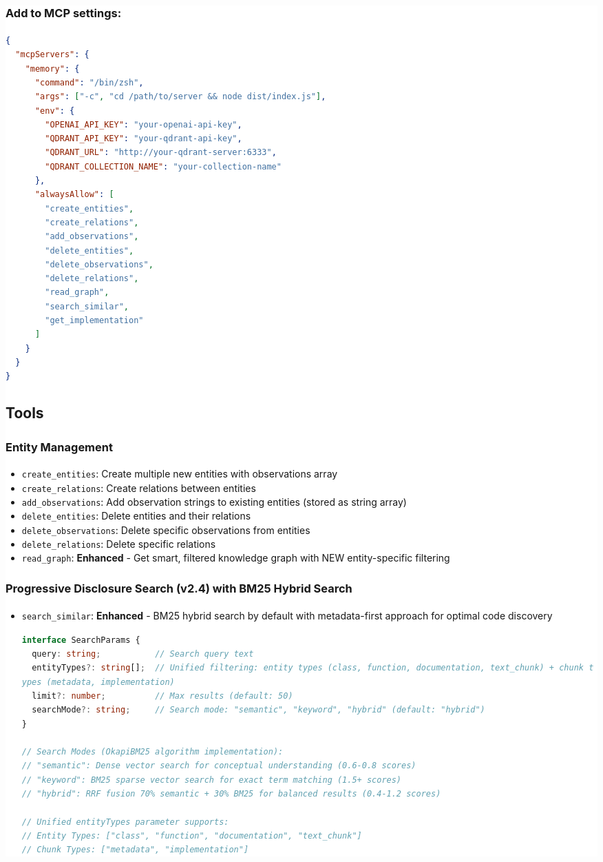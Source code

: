 ### Add to MCP settings:
```json
{
  "mcpServers": {
    "memory": {
      "command": "/bin/zsh",
      "args": ["-c", "cd /path/to/server && node dist/index.js"],
      "env": {
        "OPENAI_API_KEY": "your-openai-api-key",
        "QDRANT_API_KEY": "your-qdrant-api-key",
        "QDRANT_URL": "http://your-qdrant-server:6333",
        "QDRANT_COLLECTION_NAME": "your-collection-name"
      },
      "alwaysAllow": [
        "create_entities",
        "create_relations",
        "add_observations",
        "delete_entities",
        "delete_observations",
        "delete_relations",
        "read_graph",
        "search_similar",
        "get_implementation"
      ]
    }
  }
}
```

## Tools

### Entity Management
- `create_entities`: Create multiple new entities with observations array
- `create_relations`: Create relations between entities  
- `add_observations`: Add observation strings to existing entities (stored as string array)
- `delete_entities`: Delete entities and their relations
- `delete_observations`: Delete specific observations from entities
- `delete_relations`: Delete specific relations
- `read_graph`: **Enhanced** - Get smart, filtered knowledge graph with NEW entity-specific filtering

### Progressive Disclosure Search (v2.4) with BM25 Hybrid Search
- `search_similar`: **Enhanced** - BM25 hybrid search by default with metadata-first approach for optimal code discovery
  ```typescript
  interface SearchParams {
    query: string;           // Search query text
    entityTypes?: string[];  // Unified filtering: entity types (class, function, documentation, text_chunk) + chunk types (metadata, implementation)
    limit?: number;          // Max results (default: 50)
    searchMode?: string;     // Search mode: "semantic", "keyword", "hybrid" (default: "hybrid")
  }
  
  // Search Modes (OkapiBM25 algorithm implementation):
  // "semantic": Dense vector search for conceptual understanding (0.6-0.8 scores)
  // "keyword": BM25 sparse vector search for exact term matching (1.5+ scores)  
  // "hybrid": RRF fusion 70% semantic + 30% BM25 for balanced results (0.4-1.2 scores)
  
  // Unified entityTypes parameter supports:
  // Entity Types: ["class", "function", "documentation", "text_chunk"]
  // Chunk Types: ["metadata", "implementation"]  
  ```